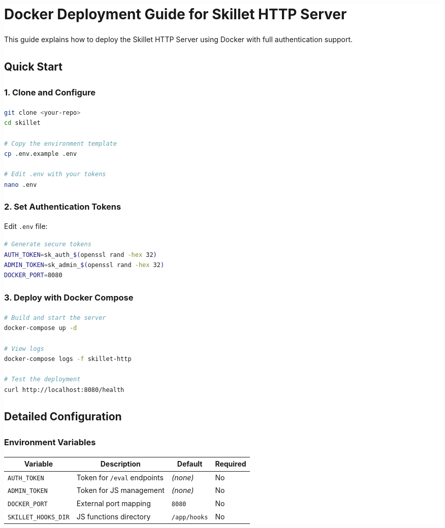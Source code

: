 # Docker Deployment Guide for Skillet HTTP Server

This guide explains how to deploy the Skillet HTTP Server using Docker with full authentication support.

## Quick Start

### 1. Clone and Configure

```bash
git clone <your-repo>
cd skillet

# Copy the environment template
cp .env.example .env

# Edit .env with your tokens
nano .env
```

### 2. Set Authentication Tokens

Edit `.env` file:
```bash
# Generate secure tokens
AUTH_TOKEN=sk_auth_$(openssl rand -hex 32)
ADMIN_TOKEN=sk_admin_$(openssl rand -hex 32)
DOCKER_PORT=8080
```

### 3. Deploy with Docker Compose

```bash
# Build and start the server
docker-compose up -d

# View logs
docker-compose logs -f skillet-http

# Test the deployment
curl http://localhost:8080/health
```

## Detailed Configuration

### Environment Variables

| Variable | Description | Default | Required |
|----------|-------------|---------|----------|
| `AUTH_TOKEN` | Token for `/eval` endpoints | _(none)_ | No |
| `ADMIN_TOKEN` | Token for JS management | _(none)_ | No |
| `DOCKER_PORT` | External port mapping | `8080` | No |
| `SKILLET_HOOKS_DIR` | JS functions directory | `/app/hooks` | No |
